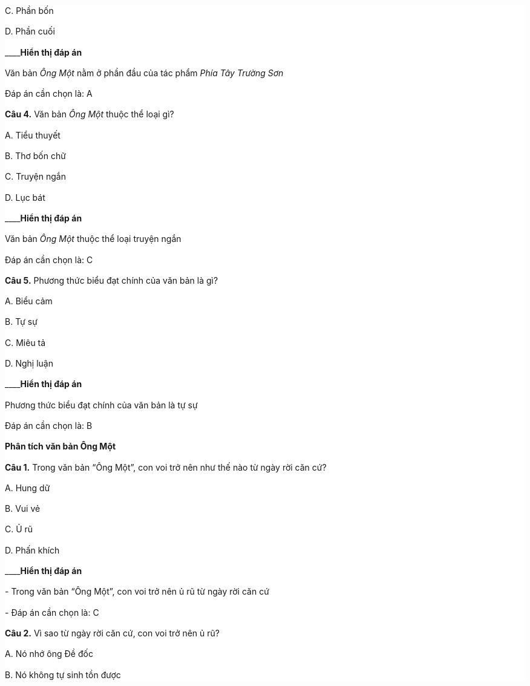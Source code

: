 C. Phần bốn

D. Phần cuối

____**Hiển thị đáp án**

Văn bản  _Ông Một_ nằm ở phần đầu của tác phẩm  _Phía Tây Trường Sơn_

Đáp án cần chọn là: A

**Câu 4.** Văn bản  _Ông Một_ thuộc thể loại gì?

A. Tiểu thuyết

B. Thơ bốn chữ

C. Truyện ngắn

D. Lục bát

____**Hiển thị đáp án**

Văn bản  _Ông Một_ thuộc thể loại truyện ngắn

Đáp án cần chọn là: C

**Câu 5.** Phương thức biểu đạt chính của văn bản là gì?

A. Biểu cảm

B. Tự sự

C. Miêu tả

D. Nghị luận

____**Hiển thị đáp án**

Phương thức biểu đạt chính của văn bản là tự sự

Đáp án cần chọn là: B

**Phân tích văn bản Ông Một**

**Câu 1.** Trong văn bản “Ông Một”, con voi trở nên như thế nào từ ngày rời căn cứ?

A. Hung dữ

B. Vui vẻ

C. Ủ rũ

D. Phấn khích

____**Hiển thị đáp án**

\- Trong văn bản “Ông Một”, con voi trở nên ủ rũ từ ngày rời căn cứ

\- Đáp án cần chọn là: C

**Câu 2.** Vì sao từ ngày rời căn cứ, con voi trở nên ủ rũ?

A. Nó nhớ ông Đề đốc

B. Nó không tự sinh tồn được
